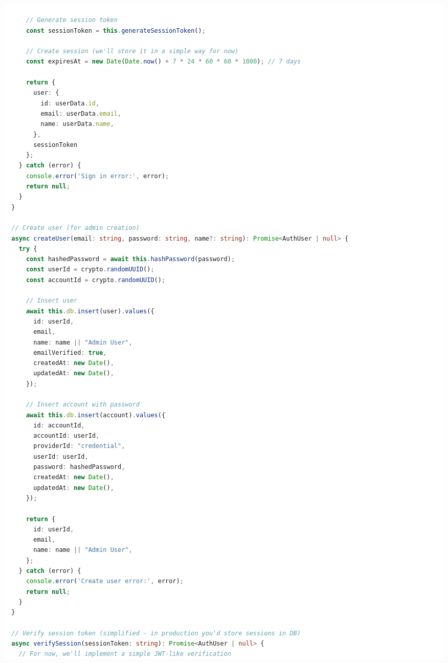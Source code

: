 ```typescript

      // Generate session token
      const sessionToken = this.generateSessionToken();
      
      // Create session (we'll store it in a simple way for now)
      const expiresAt = new Date(Date.now() + 7 * 24 * 60 * 60 * 1000); // 7 days

      return {
        user: {
          id: userData.id,
          email: userData.email,
          name: userData.name,
        },
        sessionToken
      };
    } catch (error) {
      console.error('Sign in error:', error);
      return null;
    }
  }

  // Create user (for admin creation)
  async createUser(email: string, password: string, name?: string): Promise<AuthUser | null> {
    try {
      const hashedPassword = await this.hashPassword(password);
      const userId = crypto.randomUUID();
      const accountId = crypto.randomUUID();

      // Insert user
      await this.db.insert(user).values({
        id: userId,
        email,
        name: name || "Admin User",
        emailVerified: true,
        createdAt: new Date(),
        updatedAt: new Date(),
      });

      // Insert account with password
      await this.db.insert(account).values({
        id: accountId,
        accountId: userId,
        providerId: "credential",
        userId: userId,
        password: hashedPassword,
        createdAt: new Date(),
        updatedAt: new Date(),
      });

      return {
        id: userId,
        email,
        name: name || "Admin User",
      };
    } catch (error) {
      console.error('Create user error:', error);
      return null;
    }
  }

  // Verify session token (simplified - in production you'd store sessions in DB)
  async verifySession(sessionToken: string): Promise<AuthUser | null> {
    // For now, we'll implement a simple JWT-like verification
```